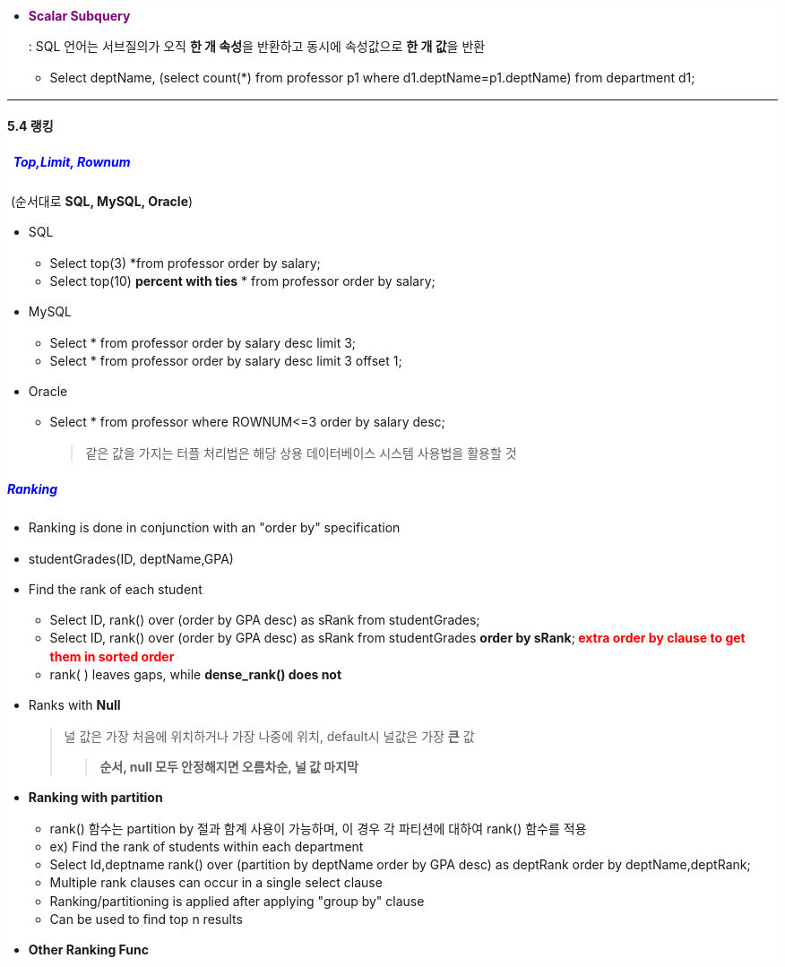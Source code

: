 - **<span style="color:purple">Scalar Subquery</span>**

  : SQL 언어는 서브질의가 오직 **한 개 속성**을 반환하고 동시에 속성값으로 **한 개 값**을 반환

  - Select deptName, (select count(*) from professor p1 where d1.deptName=p1.deptName) from department d1; 

---

#### 5.4 랭킹

#####   <span style="color:blue">  Top,Limit, Rownum</span>  

​    (순서대로 **SQL, MySQL, Oracle**)

- SQL

  -  Select top(3) *from professor order by salary;
  - Select top(10) **percent with ties** * from professor order by salary;

- MySQL

  - Select * from professor order by salary desc limit 3;
  - Select * from professor order by salary desc limit 3 offset 1;

- Oracle

  - Select * from professor where ROWNUM<=3 order by salary desc;

    > 같은 값을 가지는 터플 처리법은 해당 상용 데이터베이스 시스템 사용법을 활용할 것

##### <span style="color:blue"> Ranking</span>

- Ranking is done in conjunction with an "order by" specification
- studentGrades(ID, deptName,GPA)
- Find the rank of each student
  - Select ID, rank() over (order by GPA desc) as sRank from studentGrades;
  - Select ID, rank() over (order by GPA desc) as sRank from studentGrades **order by sRank**;**<span style="color:red"> extra order by clause to get them in sorted order</span>**
  -  rank( ) leaves gaps, while **dense_rank() does not**

- Ranks with **Null**

  > 널 값은 가장 처음에 위치하거나 가장 나중에 위치, default시 널값은 가장 **큰** 값 
  >
  > > **순서, null 모두 안정해지면 오름차순, 널 값 마지막** 

- **Ranking with partition**

  - rank() 함수는 partition by 절과 함계 사용이 가능하며, 이 경우 각 파티션에 대하여 rank() 함수를 적용 
  - ex) Find the rank of students within each department 
  - Select Id,deptname rank() over (partition by deptName order by GPA desc) as deptRank order by deptName,deptRank;
  - Multiple rank clauses can occur in a single select clause 
  - Ranking/partitioning is applied after applying "group by" clause
  - Can be used to find top n results 

- **Other Ranking Func**
